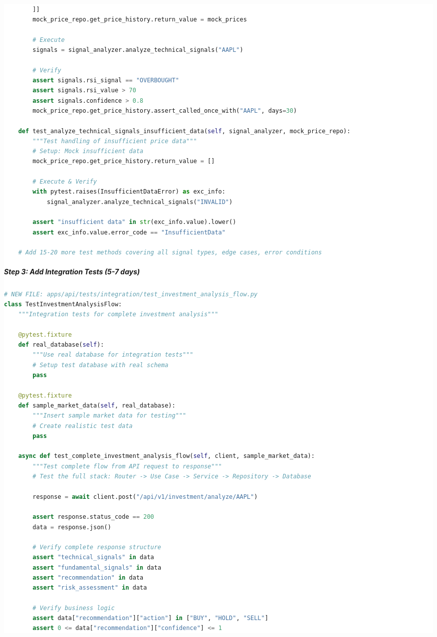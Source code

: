 ```python
        ]]
        mock_price_repo.get_price_history.return_value = mock_prices
        
        # Execute
        signals = signal_analyzer.analyze_technical_signals("AAPL")
        
        # Verify
        assert signals.rsi_signal == "OVERBOUGHT"
        assert signals.rsi_value > 70
        assert signals.confidence > 0.8
        mock_price_repo.get_price_history.assert_called_once_with("AAPL", days=30)
    
    def test_analyze_technical_signals_insufficient_data(self, signal_analyzer, mock_price_repo):
        """Test handling of insufficient price data"""
        # Setup: Mock insufficient data
        mock_price_repo.get_price_history.return_value = []
        
        # Execute & Verify
        with pytest.raises(InsufficientDataError) as exc_info:
            signal_analyzer.analyze_technical_signals("INVALID")
        
        assert "insufficient data" in str(exc_info.value).lower()
        assert exc_info.value.error_code == "InsufficientData"
    
    # Add 15-20 more test methods covering all signal types, edge cases, error conditions
```

##### **Step 3: Add Integration Tests (5-7 days)**
```python
# NEW FILE: apps/api/tests/integration/test_investment_analysis_flow.py
class TestInvestmentAnalysisFlow:
    """Integration tests for complete investment analysis"""
    
    @pytest.fixture
    def real_database(self):
        """Use real database for integration tests"""
        # Setup test database with real schema
        pass
    
    @pytest.fixture
    def sample_market_data(self, real_database):
        """Insert sample market data for testing"""
        # Create realistic test data
        pass
    
    async def test_complete_investment_analysis_flow(self, client, sample_market_data):
        """Test complete flow from API request to response"""
        # Test the full stack: Router -> Use Case -> Service -> Repository -> Database
        
        response = await client.post("/api/v1/investment/analyze/AAPL")
        
        assert response.status_code == 200
        data = response.json()
        
        # Verify complete response structure
        assert "technical_signals" in data
        assert "fundamental_signals" in data
        assert "recommendation" in data
        assert "risk_assessment" in data
        
        # Verify business logic
        assert data["recommendation"]["action"] in ["BUY", "HOLD", "SELL"]
        assert 0 <= data["recommendation"]["confidence"] <= 1
```